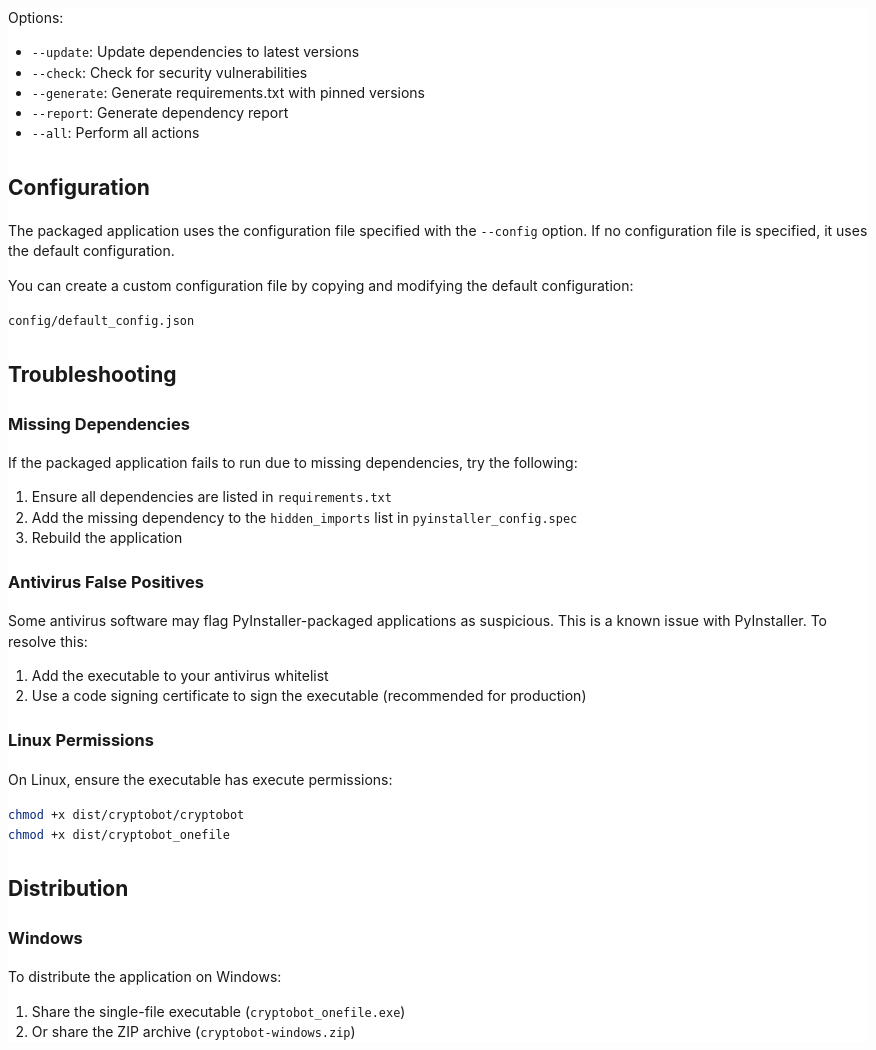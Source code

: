 Options:

- `--update`: Update dependencies to latest versions
- `--check`: Check for security vulnerabilities
- `--generate`: Generate requirements.txt with pinned versions
- `--report`: Generate dependency report
- `--all`: Perform all actions

## Configuration

The packaged application uses the configuration file specified with the `--config` option. If no configuration file is specified, it uses the default configuration.

You can create a custom configuration file by copying and modifying the default configuration:

```
config/default_config.json
```

## Troubleshooting

### Missing Dependencies

If the packaged application fails to run due to missing dependencies, try the following:

1. Ensure all dependencies are listed in `requirements.txt`
2. Add the missing dependency to the `hidden_imports` list in `pyinstaller_config.spec`
3. Rebuild the application

### Antivirus False Positives

Some antivirus software may flag PyInstaller-packaged applications as suspicious. This is a known issue with PyInstaller. To resolve this:

1. Add the executable to your antivirus whitelist
2. Use a code signing certificate to sign the executable (recommended for production)

### Linux Permissions

On Linux, ensure the executable has execute permissions:

```bash
chmod +x dist/cryptobot/cryptobot
chmod +x dist/cryptobot_onefile
```

## Distribution

### Windows

To distribute the application on Windows:

1. Share the single-file executable (`cryptobot_onefile.exe`)
2. Or share the ZIP archive (`cryptobot-windows.zip`)
